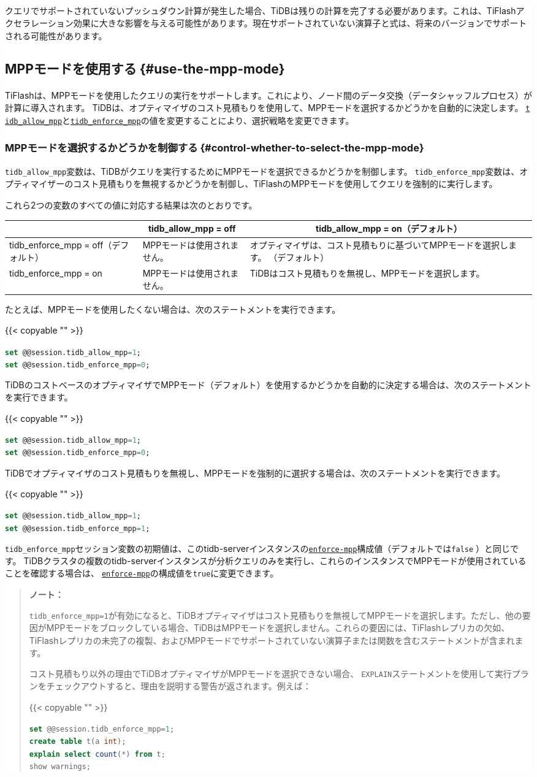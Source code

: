 クエリでサポートされていないプッシュダウン計算が発生した場合、TiDBは残りの計算を完了する必要があります。これは、TiFlashアクセラレーション効果に大きな影響を与える可能性があります。現在サポートされていない演算子と式は、将来のバージョンでサポートされる可能性があります。

## MPPモードを使用する {#use-the-mpp-mode}

TiFlashは、MPPモードを使用したクエリの実行をサポートします。これにより、ノード間のデータ交換（データシャッフルプロセス）が計算に導入されます。 TiDBは、オプティマイザのコスト見積もりを使用して、MPPモードを選択するかどうかを自動的に決定します。 [`tidb_allow_mpp`](/system-variables.md#tidb_allow_mpp-new-in-v50)と[`tidb_enforce_mpp`](/system-variables.md#tidb_enforce_mpp-new-in-v51)の値を変更することにより、選択戦略を変更できます。

### MPPモードを選択するかどうかを制御する {#control-whether-to-select-the-mpp-mode}

`tidb_allow_mpp`変数は、TiDBがクエリを実行するためにMPPモードを選択できるかどうかを制御します。 `tidb_enforce_mpp`変数は、オプティマイザーのコスト見積もりを無視するかどうかを制御し、TiFlashのMPPモードを使用してクエリを強制的に実行します。

これら2つの変数のすべての値に対応する結果は次のとおりです。

|                               | tidb_allow_mpp = off | tidb_allow_mpp = on（デフォルト）                 |
| ----------------------------- | -------------------- | ------------------------------------------ |
| tidb_enforce_mpp = off（デフォルト） | MPPモードは使用されません。      | オプティマイザは、コスト見積もりに基づいてMPPモードを選択します。 （デフォルト） |
| tidb_enforce_mpp = on         | MPPモードは使用されません。      | TiDBはコスト見積もりを無視し、MPPモードを選択します。             |

たとえば、MPPモードを使用したくない場合は、次のステートメントを実行できます。

{{< copyable "" >}}

```sql
set @@session.tidb_allow_mpp=1;
set @@session.tidb_enforce_mpp=0;
```

TiDBのコストベースのオプティマイザでMPPモード（デフォルト）を使用するかどうかを自動的に決定する場合は、次のステートメントを実行できます。

{{< copyable "" >}}

```sql
set @@session.tidb_allow_mpp=1;
set @@session.tidb_enforce_mpp=0;
```

TiDBでオプティマイザのコスト見積もりを無視し、MPPモードを強制的に選択する場合は、次のステートメントを実行できます。

{{< copyable "" >}}

```sql
set @@session.tidb_allow_mpp=1;
set @@session.tidb_enforce_mpp=1;
```

`tidb_enforce_mpp`セッション変数の初期値は、このtidb-serverインスタンスの[`enforce-mpp`](/tidb-configuration-file.md#enforce-mpp)構成値（デフォルトでは`false` ）と同じです。 TiDBクラスタの複数のtidb-serverインスタンスが分析クエリのみを実行し、これらのインスタンスでMPPモードが使用されていることを確認する場合は、 [`enforce-mpp`](/tidb-configuration-file.md#enforce-mpp)の構成値を`true`に変更できます。

> **ノート：**
>
> `tidb_enforce_mpp=1`が有効になると、TiDBオプティマイザはコスト見積もりを無視してMPPモードを選択します。ただし、他の要因がMPPモードをブロックしている場合、TiDBはMPPモードを選択しません。これらの要因には、TiFlashレプリカの欠如、TiFlashレプリカの未完了の複製、およびMPPモードでサポートされていない演算子または関数を含むステートメントが含まれます。
>
> コスト見積もり以外の理由でTiDBオプティマイザがMPPモードを選択できない場合、 `EXPLAIN`ステートメントを使用して実行プランをチェックアウトすると、理由を説明する警告が返されます。例えば：
>
> {{< copyable "" >}}
>
> ```sql
> set @@session.tidb_enforce_mpp=1;
> create table t(a int);
> explain select count(*) from t;
> show warnings;